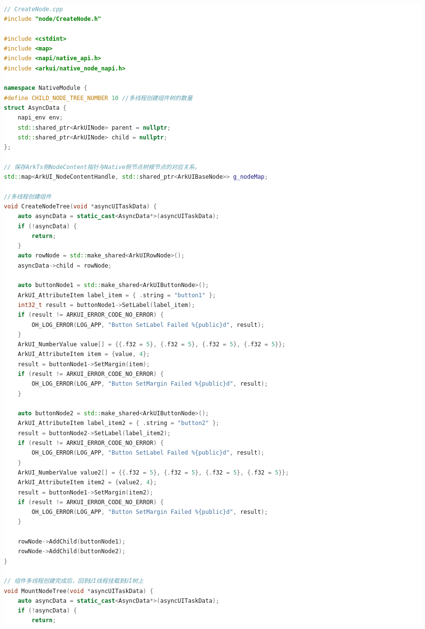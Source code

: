 ```cpp
// CreateNode.cpp
#include "node/CreateNode.h"

#include <cstdint>
#include <map>
#include <napi/native_api.h>
#include <arkui/native_node_napi.h>

namespace NativeModule {
#define CHILD_NODE_TREE_NUMBER 10 //多线程创建组件树的数量
struct AsyncData {
    napi_env env;
    std::shared_ptr<ArkUINode> parent = nullptr;
    std::shared_ptr<ArkUINode> child = nullptr;
};

// 保存ArkTs侧NodeContent指针与Native侧节点树根节点的对应关系。
std::map<ArkUI_NodeContentHandle, std::shared_ptr<ArkUIBaseNode>> g_nodeMap;

//多线程创建组件
void CreateNodeTree(void *asyncUITaskData) {
    auto asyncData = static_cast<AsyncData*>(asyncUITaskData);
    if (!asyncData) {
        return;
    }
    auto rowNode = std::make_shared<ArkUIRowNode>();
    asyncData->child = rowNode;
    
    auto buttonNode1 = std::make_shared<ArkUIButtonNode>();
    ArkUI_AttributeItem label_item = { .string = "button1" };
    int32_t result = buttonNode1->SetLabel(label_item);
    if (result != ARKUI_ERROR_CODE_NO_ERROR) {
        OH_LOG_ERROR(LOG_APP, "Button SetLabel Failed %{public}d", result);
    }
    ArkUI_NumberValue value[] = {{.f32 = 5}, {.f32 = 5}, {.f32 = 5}, {.f32 = 5}};
    ArkUI_AttributeItem item = {value, 4};
    result = buttonNode1->SetMargin(item);
    if (result != ARKUI_ERROR_CODE_NO_ERROR) {
        OH_LOG_ERROR(LOG_APP, "Button SetMargin Failed %{public}d", result);
    }
   
    auto buttonNode2 = std::make_shared<ArkUIButtonNode>();
    ArkUI_AttributeItem label_item2 = { .string = "button2" };
    result = buttonNode2->SetLabel(label_item2);
    if (result != ARKUI_ERROR_CODE_NO_ERROR) {
        OH_LOG_ERROR(LOG_APP, "Button SetLabel Failed %{public}d", result);
    }
    ArkUI_NumberValue value2[] = {{.f32 = 5}, {.f32 = 5}, {.f32 = 5}, {.f32 = 5}};
    ArkUI_AttributeItem item2 = {value2, 4};
    result = buttonNode1->SetMargin(item2);
    if (result != ARKUI_ERROR_CODE_NO_ERROR) {
        OH_LOG_ERROR(LOG_APP, "Button SetMargin Failed %{public}d", result);
    }

    rowNode->AddChild(buttonNode1);
    rowNode->AddChild(buttonNode2);
}

// 组件多线程创建完成后，回到UI线程挂载到UI树上
void MountNodeTree(void *asyncUITaskData) {
    auto asyncData = static_cast<AsyncData*>(asyncUITaskData);
    if (!asyncData) {
        return;
```